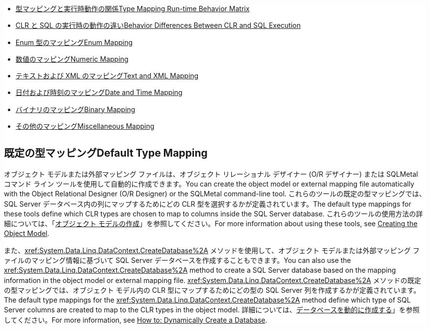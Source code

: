 - [<span data-ttu-id="788ed-114">型マッピングと実行時動作の関係</span><span class="sxs-lookup"><span data-stu-id="788ed-114">Type Mapping Run-time Behavior Matrix</span></span>](#BehaviorMatrix)  
  
- [<span data-ttu-id="788ed-115">CLR と SQL の実行時の動作の違い</span><span class="sxs-lookup"><span data-stu-id="788ed-115">Behavior Differences Between CLR and SQL Execution</span></span>](#BehaviorDiffs)  
  
- [<span data-ttu-id="788ed-116">Enum 型のマッピング</span><span class="sxs-lookup"><span data-stu-id="788ed-116">Enum Mapping</span></span>](#EnumMapping)  
  
- [<span data-ttu-id="788ed-117">数値のマッピング</span><span class="sxs-lookup"><span data-stu-id="788ed-117">Numeric Mapping</span></span>](#NumericMapping)  
  
- [<span data-ttu-id="788ed-118">テキストおよび XML のマッピング</span><span class="sxs-lookup"><span data-stu-id="788ed-118">Text and XML Mapping</span></span>](#TextMapping)  
  
- [<span data-ttu-id="788ed-119">日付および時刻のマッピング</span><span class="sxs-lookup"><span data-stu-id="788ed-119">Date and Time Mapping</span></span>](#DateMapping)  
  
- [<span data-ttu-id="788ed-120">バイナリのマッピング</span><span class="sxs-lookup"><span data-stu-id="788ed-120">Binary Mapping</span></span>](#BinaryMapping)  
  
- [<span data-ttu-id="788ed-121">その他のマッピング</span><span class="sxs-lookup"><span data-stu-id="788ed-121">Miscellaneous Mapping</span></span>](#MiscMapping)  
  
<a name="DefaultTypeMapping"></a>

## <a name="default-type-mapping"></a><span data-ttu-id="788ed-122">既定の型マッピング</span><span class="sxs-lookup"><span data-stu-id="788ed-122">Default Type Mapping</span></span>  

 <span data-ttu-id="788ed-123">オブジェクト モデルまたは外部マッピング ファイルは、オブジェクト リレーショナル デザイナー (O/R デザイナー) または SQLMetal コマンド ライン ツールを使用して自動的に作成できます。</span><span class="sxs-lookup"><span data-stu-id="788ed-123">You can create the object model or external mapping file automatically with the Object Relational Designer (O/R Designer) or the SQLMetal command-line tool.</span></span> <span data-ttu-id="788ed-124">これらのツールの既定の型マッピングでは、SQL Server データベース内の列にマップするためにどの CLR 型を選択するかが定義されています。</span><span class="sxs-lookup"><span data-stu-id="788ed-124">The default type mappings for these tools define which CLR types are chosen to map to columns inside the SQL Server database.</span></span> <span data-ttu-id="788ed-125">これらのツールの使用方法の詳細については、「[オブジェクト モデルの作成](creating-the-object-model.md)」を参照してください。</span><span class="sxs-lookup"><span data-stu-id="788ed-125">For more information about using these tools, see [Creating the Object Model](creating-the-object-model.md).</span></span>  
  
 <span data-ttu-id="788ed-126">また、<xref:System.Data.Linq.DataContext.CreateDatabase%2A> メソッドを使用して、オブジェクト モデルまたは外部マッピング ファイルのマッピング情報に基づいて SQL Server データベースを作成することもできます。</span><span class="sxs-lookup"><span data-stu-id="788ed-126">You can also use the <xref:System.Data.Linq.DataContext.CreateDatabase%2A> method to create a SQL Server database based on the mapping information in the object model or external mapping file.</span></span> <span data-ttu-id="788ed-127"><xref:System.Data.Linq.DataContext.CreateDatabase%2A> メソッドの既定の型マッピングでは、オブジェクト モデル内の CLR 型にマップするためにどの型の SQL Server 列を作成するかが定義されています。</span><span class="sxs-lookup"><span data-stu-id="788ed-127">The default type mappings for the <xref:System.Data.Linq.DataContext.CreateDatabase%2A> method define which type of SQL Server columns are created to map to the CLR types in the object model.</span></span> <span data-ttu-id="788ed-128">詳細については、[データベースを動的に作成する](how-to-dynamically-create-a-database.md)」を参照してください。</span><span class="sxs-lookup"><span data-stu-id="788ed-128">For more information, see [How to: Dynamically Create a Database](how-to-dynamically-create-a-database.md).</span></span>  
  
<a name="BehaviorMatrix"></a>
